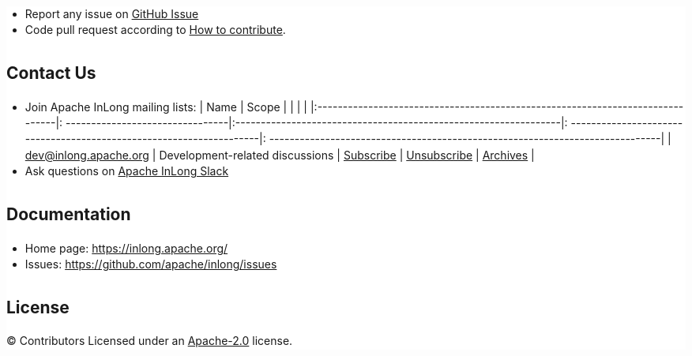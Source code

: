 - Report any issue on [GitHub Issue](https://github.com/apache/inlong/issues)
- Code pull request according to [How to contribute](https://inlong.apache.org/community/how-to-contribute).

## Contact Us

- Join Apache InLong mailing lists:
  | Name | Scope | | | | |:------------------------------------------------------------------------------|:
  --------------------------------|:----------------------------------------------------------------|:
  --------------------------------------------------------------------|:
  -----------------------------------------------------------------------------|
  | [dev@inlong.apache.org](mailto:dev@inlong.apache.org)     | Development-related discussions
  | [Subscribe](mailto:dev-subscribe@inlong.apache.org)   | [Unsubscribe](mailto:dev-unsubscribe@inlong.apache.org)
  | [Archives](http://mail-archives.apache.org/mod_mbox/inlong-dev/)   |
- Ask questions on [Apache InLong Slack](https://the-asf.slack.com/archives/C01QAG6U00L)

## Documentation

- Home page: https://inlong.apache.org/
- Issues: https://github.com/apache/inlong/issues

## License

© Contributors Licensed under an [Apache-2.0](LICENSE) license.


